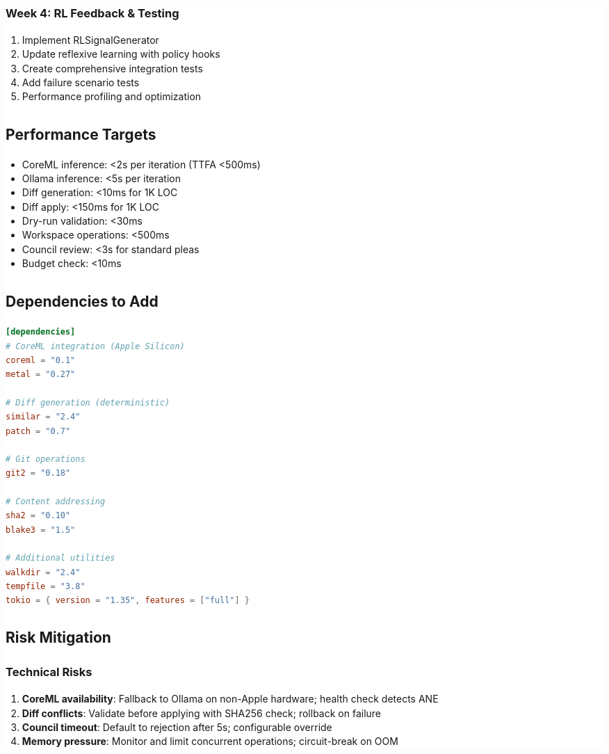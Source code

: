 ### Week 4: RL Feedback & Testing

1. Implement RLSignalGenerator
2. Update reflexive learning with policy hooks
3. Create comprehensive integration tests
4. Add failure scenario tests
5. Performance profiling and optimization

## Performance Targets

- CoreML inference: <2s per iteration (TTFA <500ms)
- Ollama inference: <5s per iteration
- Diff generation: <10ms for 1K LOC
- Diff apply: <150ms for 1K LOC
- Dry-run validation: <30ms
- Workspace operations: <500ms
- Council review: <3s for standard pleas
- Budget check: <10ms

## Dependencies to Add

```toml
[dependencies]
# CoreML integration (Apple Silicon)
coreml = "0.1"
metal = "0.27"

# Diff generation (deterministic)
similar = "2.4"
patch = "0.7"

# Git operations
git2 = "0.18"

# Content addressing
sha2 = "0.10"
blake3 = "1.5"

# Additional utilities
walkdir = "2.4"
tempfile = "3.8"
tokio = { version = "1.35", features = ["full"] }
```

## Risk Mitigation

### Technical Risks

1. **CoreML availability**: Fallback to Ollama on non-Apple hardware; health check detects ANE
2. **Diff conflicts**: Validate before applying with SHA256 check; rollback on failure
3. **Council timeout**: Default to rejection after 5s; configurable override
4. **Memory pressure**: Monitor and limit concurrent operations; circuit-break on OOM
